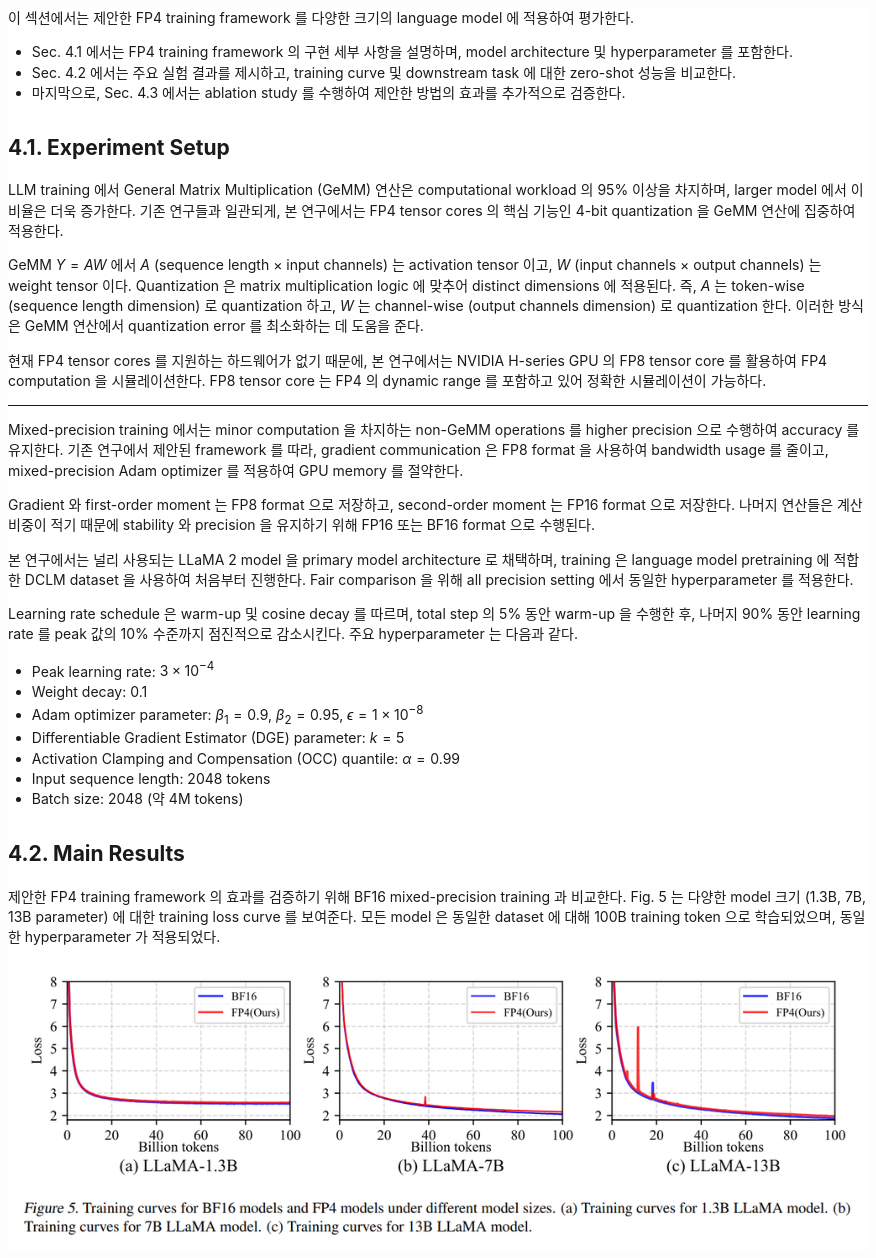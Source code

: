 이 섹션에서는 제안한 FP4 training framework 를 다양한 크기의 language model 에 적용하여 평가한다. 

- Sec. 4.1 에서는 FP4 training framework 의 구현 세부 사항을 설명하며, model architecture 및 hyperparameter 를 포함한다. 
- Sec. 4.2 에서는 주요 실험 결과를 제시하고, training curve 및 downstream task 에 대한 zero-shot 성능을 비교한다. 
- 마지막으로, Sec. 4.3 에서는 ablation study 를 수행하여 제안한 방법의 효과를 추가적으로 검증한다.  

## 4.1. Experiment Setup  

LLM training 에서 General Matrix Multiplication (GeMM) 연산은 computational workload 의 95% 이상을 차지하며, larger model 에서 이 비율은 더욱 증가한다. 기존 연구들과 일관되게, 본 연구에서는 FP4 tensor cores 의 핵심 기능인 4-bit quantization 을 GeMM 연산에 집중하여 적용한다.  

GeMM $Y = AW$ 에서 $A$ (sequence length $\times$ input channels) 는 activation tensor 이고, $W$ (input channels $\times$ output channels) 는 weight tensor 이다. Quantization 은 matrix multiplication logic 에 맞추어 distinct dimensions 에 적용된다. 즉, $A$ 는 token-wise (sequence length dimension) 로 quantization 하고, $W$ 는 channel-wise (output channels dimension) 로 quantization 한다. 이러한 방식은 GeMM 연산에서 quantization error 를 최소화하는 데 도움을 준다.  

현재 FP4 tensor cores 를 지원하는 하드웨어가 없기 때문에, 본 연구에서는 NVIDIA H-series GPU 의 FP8 tensor core 를 활용하여 FP4 computation 을 시뮬레이션한다. FP8 tensor core 는 FP4 의 dynamic range 를 포함하고 있어 정확한 시뮬레이션이 가능하다.  

---

Mixed-precision training 에서는 minor computation 을 차지하는 non-GeMM operations 를 higher precision 으로 수행하여 accuracy 를 유지한다. 기존 연구에서 제안된 framework 를 따라, gradient communication 은 FP8 format 을 사용하여 bandwidth usage 를 줄이고, mixed-precision Adam optimizer 를 적용하여 GPU memory 를 절약한다.  

Gradient 와 first-order moment 는 FP8 format 으로 저장하고, second-order moment 는 FP16 format 으로 저장한다. 나머지 연산들은 계산 비중이 적기 때문에 stability 와 precision 을 유지하기 위해 FP16 또는 BF16 format 으로 수행된다.

본 연구에서는 널리 사용되는 LLaMA 2 model 을 primary model architecture 로 채택하며, training 은 language model pretraining 에 적합한 DCLM dataset 을 사용하여 처음부터 진행한다. Fair comparison 을 위해 all precision setting 에서 동일한 hyperparameter 를 적용한다. 

Learning rate schedule 은 warm-up 및 cosine decay 를 따르며, total step 의 5% 동안 warm-up 을 수행한 후, 나머지 90% 동안 learning rate 를 peak 값의 10% 수준까지 점진적으로 감소시킨다. 주요 hyperparameter 는 다음과 같다.  

- Peak learning rate: $3 \times 10^{-4}$  
- Weight decay: $0.1$  
- Adam optimizer parameter: $\beta_1 = 0.9$, $\beta_2 = 0.95$, $\epsilon = 1 \times 10^{-8}$  
- Differentiable Gradient Estimator (DGE) parameter: $k = 5$  
- Activation Clamping and Compensation (OCC) quantile: $\alpha = 0.99$  
- Input sequence length: 2048 tokens  
- Batch size: 2048 (약 4M tokens)  

## 4.2. Main Results  

제안한 FP4 training framework 의 효과를 검증하기 위해 BF16 mixed-precision training 과 비교한다. Fig. 5 는 다양한 model 크기 (1.3B, 7B, 13B parameter) 에 대한 training loss curve 를 보여준다. 모든 model 은 동일한 dataset 에 대해 100B training token 으로 학습되었으며, 동일한 hyperparameter 가 적용되었다.  

![Figure 5](image-5.png)
